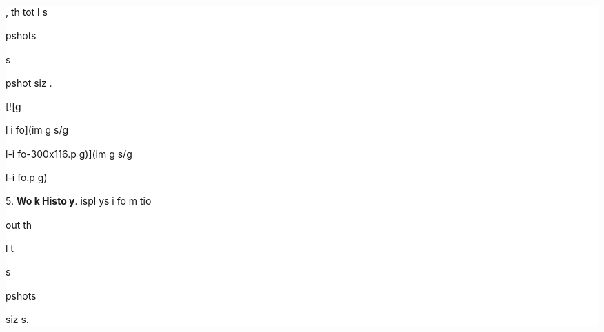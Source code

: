, th
 tot
l s

pshots 


 s

pshot siz
.

[![g




l i
fo](im
g
s/g




l-i
fo-300x116.p
g)](im
g
s/g




l-i
fo.p
g)

5\. **Wo
k Histo
y**. 
ispl
ys i
fo
m
tio
 

out th
 

l
t

 s

pshots 


 siz
s.


